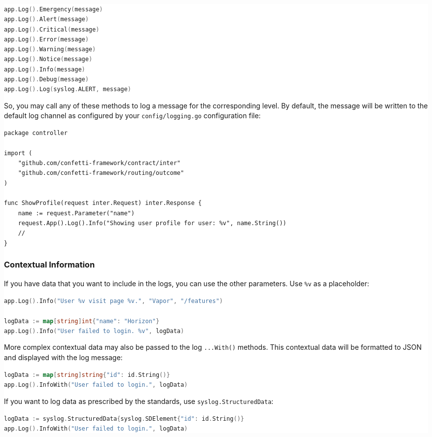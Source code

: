 ``` go
app.Log().Emergency(message)
app.Log().Alert(message)
app.Log().Critical(message)
app.Log().Error(message)
app.Log().Warning(message)
app.Log().Notice(message)
app.Log().Info(message)
app.Log().Debug(message)
app.Log().Log(syslog.ALERT, message)
```

So, you may call any of these methods to log a message for the corresponding level. By default, the message will be
written to the default log channel as configured by your `config/logging.go` configuration file:

``` go{10}
package controller

import (
    "github.com/confetti-framework/contract/inter"
    "github.com/confetti-framework/routing/outcome"
)

func ShowProfile(request inter.Request) inter.Response {
    name := request.Parameter("name")
    request.App().Log().Info("Showing user profile for user: %v", name.String())
    //
}
```

### Contextual Information

If you have data that you want to include in the logs, you can use the other parameters. Use `%v` as a placeholder:

``` go
app.Log().Info("User %v visit page %v.", "Vapor", "/features")

logData := map[string]int{"name": "Horizon"}
app.Log().Info("User failed to login. %v", logData)
```

More complex contextual data may also be passed to the log `...With()` methods. This contextual data will be
formatted to JSON and displayed with the log message:

``` go
logData := map[string]string{"id": id.String()}
app.Log().InfoWith("User failed to login.", logData)
```

If you want to log data as prescribed by the standards, use `syslog.StructuredData`:

``` go
logData := syslog.StructuredData{syslog.SDElement{"id": id.String()}
app.Log().InfoWith("User failed to login.", logData)
```

